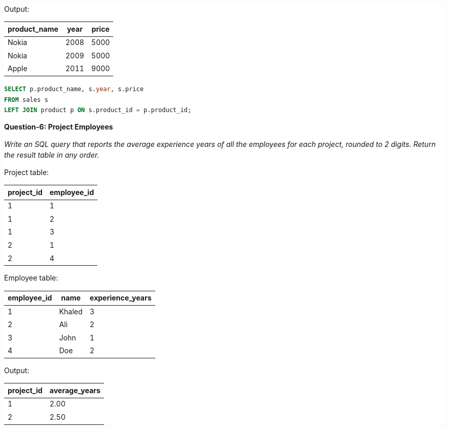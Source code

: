 
Output: 

| product_name | year  | price |
|--------------|-------|-------|
| Nokia        | 2008  | 5000  |
| Nokia        | 2009  | 5000  |
| Apple        | 2011  | 9000  |


```sql
SELECT p.product_name, s.year, s.price
FROM sales s
LEFT JOIN product p ON s.product_id = p.product_id;
```


**Question-6: Project Employees**

_Write an SQL query that reports the average experience years of all the employees for each project, rounded to 2 digits. Return the result table in any order._


Project table:

| project_id  | employee_id |
|-------------|-------------|
| 1           | 1           |
| 1           | 2           |
| 1           | 3           |
| 2           | 1           |
| 2           | 4           |


Employee table:

| employee_id | name   | experience_years |
|-------------|--------|------------------|
| 1           | Khaled | 3                |
| 2           | Ali    | 2                |
| 3           | John   | 1                |
| 4           | Doe    | 2                |

Output: 

| project_id  | average_years |
|-------------|---------------|
| 1           | 2.00          |
| 2           | 2.50          |
